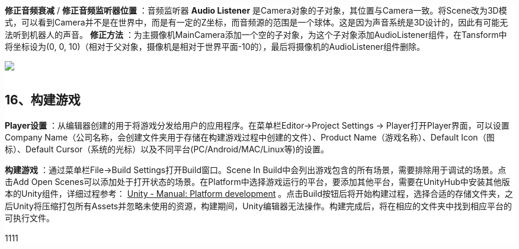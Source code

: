 **修正音频衰减**
/
**修正音频监听器位置**
：音频监听器
**Audio Listener**
是Camera对象的子对象，其位置与Camera一致。将Scene改为3D模式，可以看到Camera并不是在世界中，而是有一定的Z坐标，而音频源的范围是一个球体。这是因为声音系统是3D设计的，因此有可能无法听到机器人的声音。
**修正方法**
：为主摄像机MainCamera添加一个空的子对象，为这个子对象添加AudioListener组件，在Tansform中将坐标设为(0, 0, 10)（相对于父对象，摄像机是相对于世界平面-10的），最后将摄像机的AudioListener组件删除。

![](https://i-blog.csdnimg.cn/blog_migrate/3e400c320a803040a818960a01b03512.png)

## 16、构建游戏

**Player设置**
：从编辑器创建的用于将游戏分发给用户的应用程序。在菜单栏Editor->Project Settings -> Player打开Player界面，可以设置Company Name（公司名称，会创建文件夹用于存储在构建游戏过程中创建的文件）、Product Name（游戏名称）、Default Icon（图标）、Default Cursor（系统的光标）以及不同平台(PC/Android/MAC/Linux等)的设置。

**构建游戏**
：通过菜单栏File->Build Settings打开Build窗口。Scene In Build中会列出游戏包含的所有场景，需要排除用于调试的场景。点击Add Open Scenes可以添加处于打开状态的场景。在Platform中选择游戏运行的平台，要添加其他平台，需要在UnityHub中安装其他版本的Unity组件，详细过程参考：
[Unity - Manual: Platform development](https://docs.unity3d.com/Manual/PlatformSpecific.html "Unity - Manual: Platform development")
。点击Build按钮后将开始构建过程，选择合适的存储文件夹，之后Unity将压缩打包所有Assets并忽略未使用的资源，构建期间，Unity编辑器无法操作。构建完成后，将在相应的文件夹中找到相应平台的可执行文件。

1111